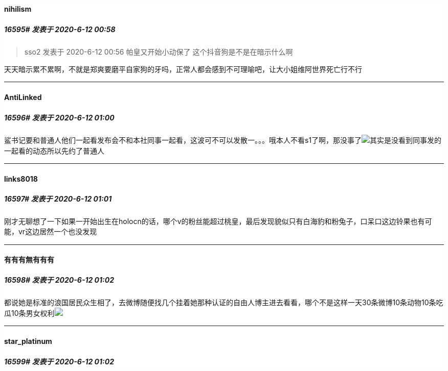 ####  nihilism  
##### 16595#       发表于 2020-6-12 00:58



<blockquote>sso2 发表于 2020-6-12 00:56
帕皇又开始小动保了 这个抖音狗是不是在暗示什么啊</blockquote>
天天暗示累不累啊，不就是郑爽要磨平自家狗的牙吗，正常人都会感到不可理喻吧，让大小姐维阿世界死亡行不行







-----

####  AntiLinked  
##### 16596#       发表于 2020-6-12 01:00




鲨书记要和普通人他们一起看发布会不和本社同事一起看，这波可不可以发散一。。。哦本人不看s1了啊，那没事了<img src="https://static.saraba1st.com/image/smiley/face2017/117.png" referrerpolicy="no-referrer">其实是没看到同事发的一起看的动态所以先约了普通人







-----

####  links8018  
##### 16597#       发表于 2020-6-12 01:01




刚才无聊想了一下如果一开始出生在holocn的话，哪个v的粉丝能超过桃皇，最后发现貌似只有白海豹和粉兔子，口呆口这边铃果也有可能，vr这边居然一个也没发现







-----

####  有有有無有有有  
##### 16598#       发表于 2020-6-12 01:02




都说她是标准的浪国居民众生相了，去微博随便找几个挂着她那种认证的自由人博主进去看看，哪个不是这样一天30条微博10条动物10条吃瓜10条男女权利<img src="https://static.saraba1st.com/image/smiley/face2017/217.gif" referrerpolicy="no-referrer">







-----

####  star_platinum  
##### 16599#       发表于 2020-6-12 01:02
